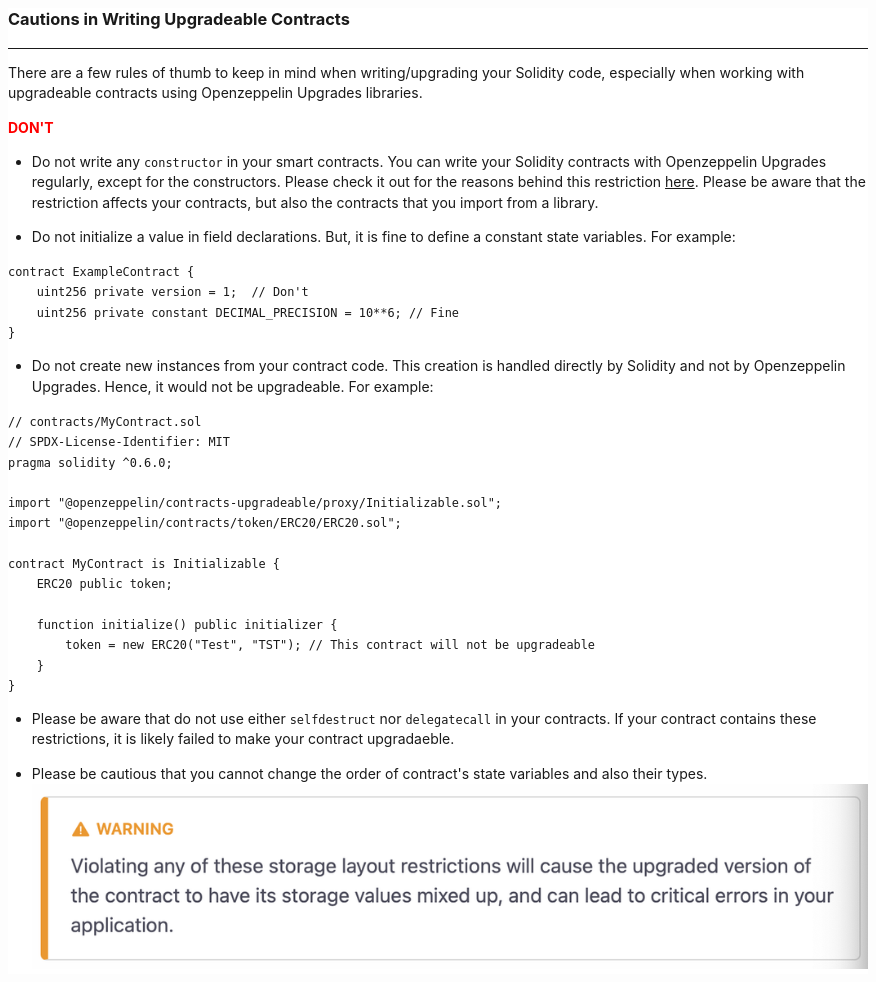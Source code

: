 ### Cautions in Writing Upgradeable Contracts

_____

There are a few rules of thumb to keep in mind when writing/upgrading your Solidity code, especially when working with upgradeable contracts using Openzeppelin Upgrades libraries.  

<span style="color:red"> **DON'T**</span>

* Do not write any `constructor` in your smart contracts. You can write your Solidity contracts with Openzeppelin Upgrades regularly, except for the constructors. Please check it out for the reasons behind this restriction [here](https://docs.openzeppelin.com/upgrades-plugins/1.x/proxies#the-constructor-caveat). Please be aware that the restriction affects your contracts, but also the contracts that you import from a library.

* Do not initialize a value in field declarations. But, it is fine to define a constant state variables. For example:

```solidity
contract ExampleContract {
    uint256 private version = 1;  // Don't
    uint256 private constant DECIMAL_PRECISION = 10**6; // Fine
}
```

* Do not create new instances from your contract code. This creation is handled directly by Solidity and not by Openzeppelin Upgrades. Hence, it would not be upgradeable. For example: 

```solidity
// contracts/MyContract.sol
// SPDX-License-Identifier: MIT
pragma solidity ^0.6.0;

import "@openzeppelin/contracts-upgradeable/proxy/Initializable.sol";
import "@openzeppelin/contracts/token/ERC20/ERC20.sol";

contract MyContract is Initializable {
    ERC20 public token;

    function initialize() public initializer {
        token = new ERC20("Test", "TST"); // This contract will not be upgradeable
    }
}
```

* Please be aware that do not use either `selfdestruct` nor `delegatecall` in your contracts. If your contract contains these restrictions, it is likely failed to make your contract upgradaeble.

* Please be cautious that you cannot change the order of contract's state variables and also their types.
![](Warning.png)
